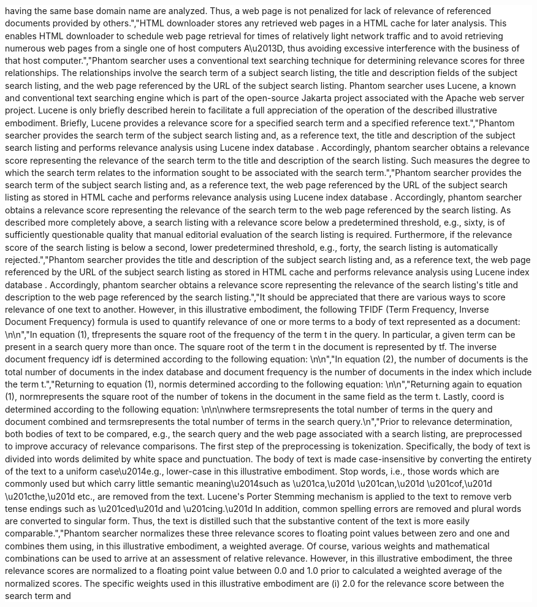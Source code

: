 having the same base domain name are analyzed. Thus, a web page is not penalized for lack of relevance of referenced documents provided by others.","HTML downloader  stores any retrieved web pages in a HTML cache  for later analysis. This enables HTML downloader  to schedule web page retrieval for times of relatively light network traffic and to avoid retrieving numerous web pages from a single one of host computers A\u2013D, thus avoiding excessive interference with the business of that host computer.","Phantom searcher  uses a conventional text searching technique for determining relevance scores for three relationships. The relationships involve the search term of a subject search listing, the title and description fields of the subject search listing, and the web page referenced by the URL of the subject search listing. Phantom searcher  uses Lucene, a known and conventional text searching engine which is part of the open-source Jakarta project associated with the Apache web server project. Lucene is only briefly described herein to facilitate a full appreciation of the operation of the described illustrative embodiment. Briefly, Lucene provides a relevance score for a specified search term and a specified reference text.","Phantom searcher  provides the search term of the subject search listing and, as a reference text, the title and description of the subject search listing and performs relevance analysis using Lucene index database . Accordingly, phantom searcher  obtains a relevance score representing the relevance of the search term to the title and description of the search listing. Such measures the degree to which the search term relates to the information sought to be associated with the search term.","Phantom searcher  provides the search term of the subject search listing and, as a reference text, the web page referenced by the URL of the subject search listing as stored in HTML cache  and performs relevance analysis using Lucene index database . Accordingly, phantom searcher  obtains a relevance score representing the relevance of the search term to the web page referenced by the search listing. As described more completely above, a search listing with a relevance score below a predetermined threshold, e.g., sixty, is of sufficiently questionable quality that manual editorial evaluation of the search listing is required. Furthermore, if the relevance score of the search listing is below a second, lower predetermined threshold, e.g., forty, the search listing is automatically rejected.","Phantom searcher  provides the title and description of the subject search listing and, as a reference text, the web page referenced by the URL of the subject search listing as stored in HTML cache  and performs relevance analysis using Lucene index database . Accordingly, phantom searcher  obtains a relevance score representing the relevance of the search listing's title and description to the web page referenced by the search listing.","It should be appreciated that there are various ways to score relevance of one text to another. However, in this illustrative embodiment, the following TFIDF (Term Frequency, Inverse Document Frequency) formula is used to quantify relevance of one or more terms to a body of text represented as a document: \n\n","In equation (1), tfrepresents the square root of the frequency of the term t in the query. In particular, a given term can be present in a search query more than once. The square root of the term t in the document is represented by tf. The inverse document frequency idf is determined according to the following equation: \n\n","In equation (2), the number of documents is the total number of documents in the index database and document frequency is the number of documents in the index which include the term t.","Returning to equation (1), normis determined according to the following equation: \n\n","Returning again to equation (1), normrepresents the square root of the number of tokens in the document in the same field as the term t. Lastly, coord is determined according to the following equation: \n\n\nwhere termsrepresents the total number of terms in the query and document combined and termsrepresents the total number of terms in the search query.\n","Prior to relevance determination, both bodies of text to be compared, e.g., the search query and the web page associated with a search listing, are preprocessed to improve accuracy of relevance comparisons. The first step of the preprocessing is tokenization. Specifically, the body of text is divided into words delimited by white space and punctuation. The body of text is made case-insensitive by converting the entirety of the text to a uniform case\u2014e.g., lower-case in this illustrative embodiment. Stop words, i.e., those words which are commonly used but which carry little semantic meaning\u2014such as \u201ca,\u201d \u201can,\u201d \u201cof,\u201d \u201cthe,\u201d etc., are removed from the text. Lucene's Porter Stemming mechanism is applied to the text to remove verb tense endings such as \u201ced\u201d and \u201cing.\u201d In addition, common spelling errors are removed and plural words are converted to singular form. Thus, the text is distilled such that the substantive content of the text is more easily comparable.","Phantom searcher  normalizes these three relevance scores to floating point values between zero and one and combines them using, in this illustrative embodiment, a weighted average. Of course, various weights and mathematical combinations can be used to arrive at an assessment of relative relevance. However, in this illustrative embodiment, the three relevance scores are normalized to a floating point value between 0.0 and 1.0 prior to calculated a weighted average of the normalized scores. The specific weights used in this illustrative embodiment are (i) 2.0 for the relevance score between the search term and